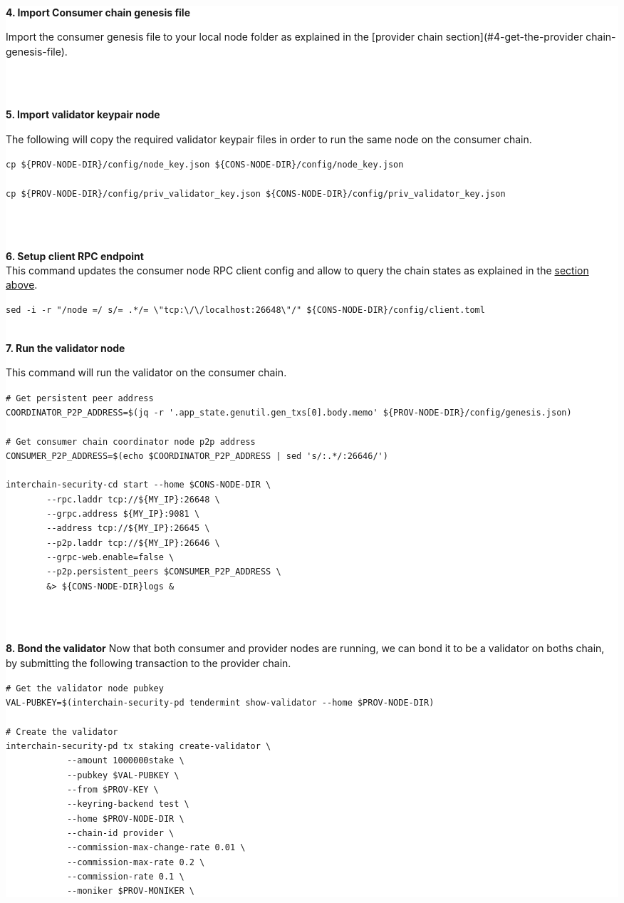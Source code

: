 __4. Import Consumer chain genesis file__  

Import the consumer genesis file to your local node folder as explained in the [provider chain section](#4-get-the-provider chain-genesis-file).

<br/><br/>

__5. Import validator keypair node__  
 
The following will copy the required validator keypair files in order to run the same node on the consumer chain.  

```
cp ${PROV-NODE-DIR}/config/node_key.json ${CONS-NODE-DIR}/config/node_key.json

cp ${PROV-NODE-DIR}/config/priv_validator_key.json ${CONS-NODE-DIR}/config/priv_validator_key.json
```
<br/><br/>

__6. Setup client RPC endpoint__  
This command updates the consumer node RPC client config and allow to query the chain states as explained in the [section above](#6-setup-client-rpc-endpoint).  
  
`sed -i -r "/node =/ s/= .*/= \"tcp:\/\/localhost:26648\"/" ${CONS-NODE-DIR}/config/client.toml`
<br/><br/>

__7. Run the validator node__  

This command will run the validator on the consumer chain.  

```
# Get persistent peer address
COORDINATOR_P2P_ADDRESS=$(jq -r '.app_state.genutil.gen_txs[0].body.memo' ${PROV-NODE-DIR}/config/genesis.json)

# Get consumer chain coordinator node p2p address
CONSUMER_P2P_ADDRESS=$(echo $COORDINATOR_P2P_ADDRESS | sed 's/:.*/:26646/')

interchain-security-cd start --home $CONS-NODE-DIR \
        --rpc.laddr tcp://${MY_IP}:26648 \
        --grpc.address ${MY_IP}:9081 \
        --address tcp://${MY_IP}:26645 \
        --p2p.laddr tcp://${MY_IP}:26646 \
        --grpc-web.enable=false \
        --p2p.persistent_peers $CONSUMER_P2P_ADDRESS \
        &> ${CONS-NODE-DIR}logs &
```

<br/><br/>


__8. Bond the validator__
Now that both consumer and provider nodes are running, we can bond it to be a validator on boths chain, by submitting the following transaction to the provider chain.

```
# Get the validator node pubkey 
VAL-PUBKEY=$(interchain-security-pd tendermint show-validator --home $PROV-NODE-DIR)

# Create the validator
interchain-security-pd tx staking create-validator \
            --amount 1000000stake \
            --pubkey $VAL-PUBKEY \
            --from $PROV-KEY \
            --keyring-backend test \
            --home $PROV-NODE-DIR \
            --chain-id provider \
            --commission-max-change-rate 0.01 \
            --commission-max-rate 0.2 \
            --commission-rate 0.1 \
            --moniker $PROV-MONIKER \
```